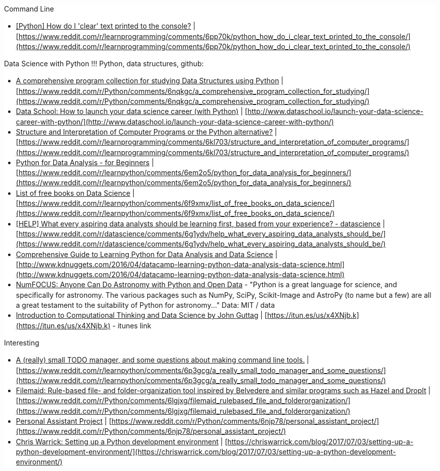 Command Line
* [[Python] How do I 'clear' text printed to the console?](https://www.reddit.com/r/learnprogramming/comments/6pp70k/python_how_do_i_clear_text_printed_to_the_console/) | [https://www.reddit.com/r/learnprogramming/comments/6pp70k/python_how_do_i_clear_text_printed_to_the_console/](https://www.reddit.com/r/learnprogramming/comments/6pp70k/python_how_do_i_clear_text_printed_to_the_console/)


Data Science with Python
!!! Python, data structures, github:
* [A comprehensive program collection for studying Data Structures using Python](https://www.reddit.com/r/Python/comments/6nqkgc/a_comprehensive_program_collection_for_studying/) | [https://www.reddit.com/r/Python/comments/6nqkgc/a_comprehensive_program_collection_for_studying/](https://www.reddit.com/r/Python/comments/6nqkgc/a_comprehensive_program_collection_for_studying/)
* [Data School: How to launch your data science career (with Python)](http://www.dataschool.io/launch-your-data-science-career-with-python/) | [http://www.dataschool.io/launch-your-data-science-career-with-python/](http://www.dataschool.io/launch-your-data-science-career-with-python/)
* [Structure and Interpretation of Computer Programs or the Python alternative?](https://www.reddit.com/r/learnprogramming/comments/6kl703/structure_and_interpretation_of_computer_programs/) | [https://www.reddit.com/r/learnprogramming/comments/6kl703/structure_and_interpretation_of_computer_programs/](https://www.reddit.com/r/learnprogramming/comments/6kl703/structure_and_interpretation_of_computer_programs/)
* [Python for Data Analysis - for Beginners](https://www.reddit.com/r/learnpython/comments/6em2o5/python_for_data_analysis_for_beginners/) | [https://www.reddit.com/r/learnpython/comments/6em2o5/python_for_data_analysis_for_beginners/](https://www.reddit.com/r/learnpython/comments/6em2o5/python_for_data_analysis_for_beginners/)
* [List of free books on Data Science](https://www.reddit.com/r/learnpython/comments/6f9xmx/list_of_free_books_on_data_science/) | [https://www.reddit.com/r/learnpython/comments/6f9xmx/list_of_free_books_on_data_science/](https://www.reddit.com/r/learnpython/comments/6f9xmx/list_of_free_books_on_data_science/)
* [[HELP] What every aspiring data analysts should be learning first, based from your experience? - datascience](https://www.reddit.com/r/datascience/comments/6g1ydv/help_what_every_aspiring_data_analysts_should_be/) | [https://www.reddit.com/r/datascience/comments/6g1ydv/help_what_every_aspiring_data_analysts_should_be/](https://www.reddit.com/r/datascience/comments/6g1ydv/help_what_every_aspiring_data_analysts_should_be/)
* [Comprehensive Guide to Learning Python for Data Analysis and Data Science](http://www.kdnuggets.com/2016/04/datacamp-learning-python-data-analysis-data-science.html) | [http://www.kdnuggets.com/2016/04/datacamp-learning-python-data-analysis-data-science.html](http://www.kdnuggets.com/2016/04/datacamp-learning-python-data-analysis-data-science.html)
* [NumFOCUS: Anyone Can Do Astronomy with Python and Open Data](https://www.numfocus.org/blog/anyone-can-do-astronomy-with-python-and-open-data/) - "Python is a great language for science, and specifically for astronomy. The various packages such as NumPy, SciPy, Scikit-Image and AstroPy (to name but a few) are all a great testament to the suitability of Python for astronomy..."
Data: MIT / data
* [Introduction to Computational Thinking and Data Science by John Guttag](https://itun.es/us/x4XNjb.k) | [https://itun.es/us/x4XNjb.k](https://itun.es/us/x4XNjb.k) - itunes link

Interesting
* [A (really) small TODO manager, and some questions about making command line tools.](https://www.reddit.com/r/learnpython/comments/6p3gcg/a_really_small_todo_manager_and_some_questions/) | [https://www.reddit.com/r/learnpython/comments/6p3gcg/a_really_small_todo_manager_and_some_questions/](https://www.reddit.com/r/learnpython/comments/6p3gcg/a_really_small_todo_manager_and_some_questions/)
* [Filemaid: Rule-based file- and folder-organization tool inspired by Belvedere and similar programs such as Hazel and DropIt](https://www.reddit.com/r/Python/comments/6lgjxg/filemaid_rulebased_file_and_folderorganization/) | [https://www.reddit.com/r/Python/comments/6lgjxg/filemaid_rulebased_file_and_folderorganization/](https://www.reddit.com/r/Python/comments/6lgjxg/filemaid_rulebased_file_and_folderorganization/)
* [Personal Assistant Project](https://www.reddit.com/r/Python/comments/6njp78/personal_assistant_project/) | [https://www.reddit.com/r/Python/comments/6njp78/personal_assistant_project/](https://www.reddit.com/r/Python/comments/6njp78/personal_assistant_project/)
* [Chris Warrick: Setting up a Python development environment](https://chriswarrick.com/blog/2017/07/03/setting-up-a-python-development-environment/) | [https://chriswarrick.com/blog/2017/07/03/setting-up-a-python-development-environment/](https://chriswarrick.com/blog/2017/07/03/setting-up-a-python-development-environment/)